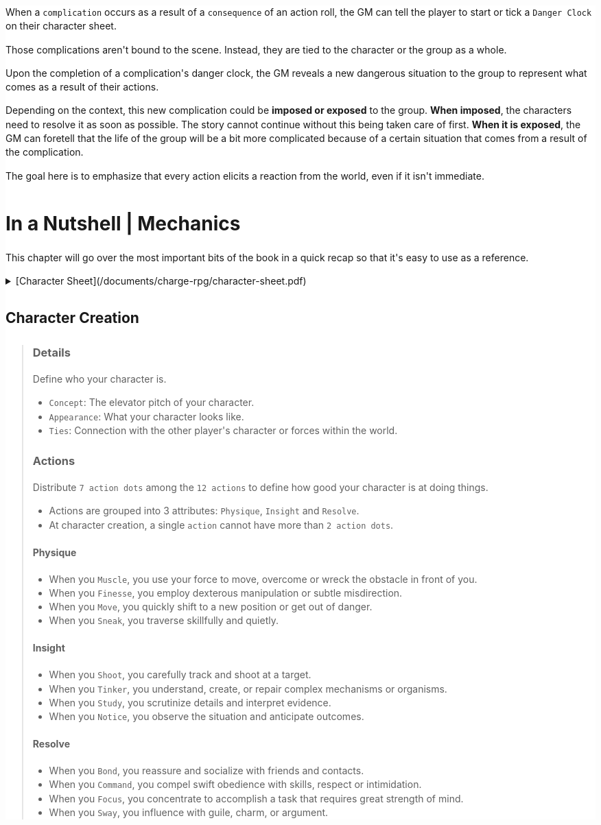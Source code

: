 When a `complication` occurs as a result of a `consequence` of an action roll, the GM can tell the player to start or tick a `Danger Clock` on their character sheet.

Those complications aren't bound to the scene. Instead, they are tied to the character or the group as a whole.

Upon the completion of a complication's danger clock, the GM reveals a new dangerous situation to the group to represent what comes as a result of their actions.

Depending on the context, this new complication could be **imposed or exposed** to the group. **When imposed**, the characters need to resolve it as soon as possible. The story cannot continue without this being taken care of first. **When it is exposed**, the GM can foretell that the life of the group will be a bit more complicated because of a certain situation that comes from a result of the complication.

The goal here is to emphasize that every action elicits a reaction from the world, even if it isn't immediate.

# In a Nutshell | Mechanics

This chapter will go over the most important bits of the book in a quick recap so that it's easy to use as a reference.

<details><summary>
		[Character Sheet](/documents/charge-rpg/character-sheet.pdf)
	</summary></details>

## Character Creation

> ### Details
>
> Define who your character is.
>
> - `Concept`: The elevator pitch of your character.
> - `Appearance`: What your character looks like.
> - `Ties`: Connection with the other player's character or forces within the world.
>
> ### Actions
>
> Distribute `7 action dots` among the `12 actions` to define how good your character is at doing things.
>
> - Actions are grouped into 3 attributes: `Physique`, `Insight` and `Resolve`.
> - At character creation, a single `action` cannot have more than `2 action dots`.
>
> #### Physique
>
> - When you `Muscle`, you use your force to move, overcome or wreck the obstacle in front of you.
> - When you `Finesse`, you employ dexterous manipulation or subtle misdirection.
> - When you `Move`, you quickly shift to a new position or get out of danger.
> - When you `Sneak`, you traverse skillfully and quietly.
>
> #### Insight
>
> - When you `Shoot`, you carefully track and shoot at a target.
> - When you `Tinker`, you understand, create, or repair complex mechanisms or organisms.
> - When you `Study`, you scrutinize details and interpret evidence.
> - When you `Notice`, you observe the situation and anticipate outcomes.
>
> #### Resolve
>
> - When you `Bond`, you reassure and socialize with friends and contacts.
> - When you `Command`, you compel swift obedience with skills, respect or intimidation.
> - When you `Focus`, you concentrate to accomplish a task that requires great strength of mind.
> - When you `Sway`, you influence with guile, charm, or argument.